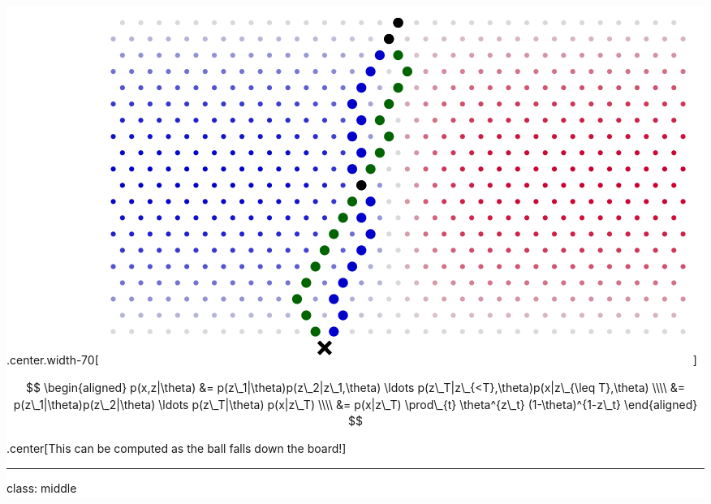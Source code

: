 .center.width-70[![](./figures/paths.png)]

$$
\begin{aligned}
p(x,z|\theta) &= p(z\_1|\theta)p(z\_2|z\_1,\theta) \ldots p(z\_T|z\_{<T},\theta)p(x|z\_{\leq T},\theta) \\\\
&= p(z\_1|\theta)p(z\_2|\theta) \ldots p(z\_T|\theta) p(x|z\_T) \\\\
&= p(x|z\_T) \prod\_{t} \theta^{z\_t} (1-\theta)^{1-z\_t}
\end{aligned}
$$

.center[This can be computed as the ball falls down the board!]

---

class: middle
